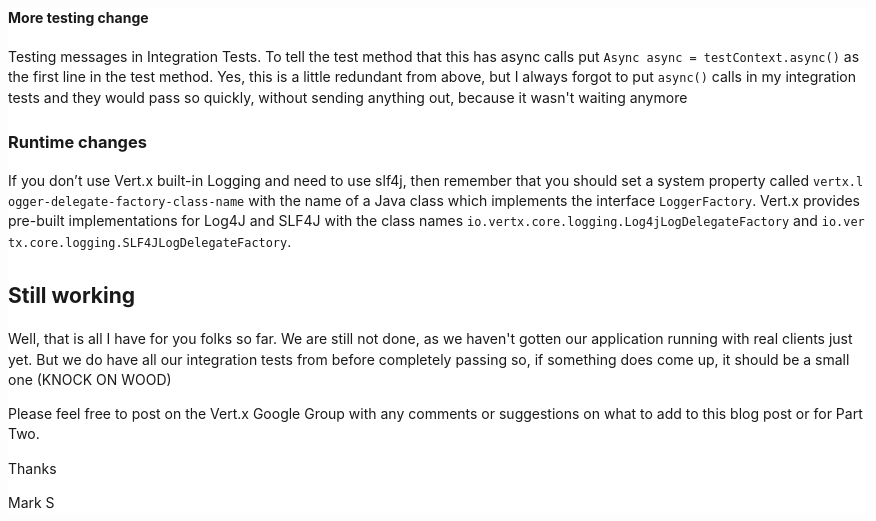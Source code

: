 #### More testing change

Testing messages in Integration Tests. To tell the test method that this has async calls put
`Async async = testContext.async()` as the first line in the test method. Yes, this is a little redundant from above, but I always forgot to put `async()` calls in my integration tests and they would pass so quickly, without sending anything out, because it wasn't waiting anymore

### Runtime changes

If you don’t use Vert.x built-in Logging and need to use slf4j, then remember that you should set a system property called `vertx.logger-delegate-factory-class-name` with the name of a Java class which implements the interface `LoggerFactory`. Vert.x provides pre-built implementations for Log4J and SLF4J with the class names `io.vertx.core.logging.Log4jLogDelegateFactory` and `io.vertx.core.logging.SLF4JLogDelegateFactory`.

## Still working

Well, that is all I have for you folks so far. We are still not done, as we haven't gotten our application running with real clients just yet. But we do have all our integration tests from before completely passing
so, if something does come up, it should be a small one (KNOCK ON WOOD)

Please feel free to post on the Vert.x Google Group with any comments or suggestions on what to add to this blog post or for Part Two.

Thanks

Mark S

